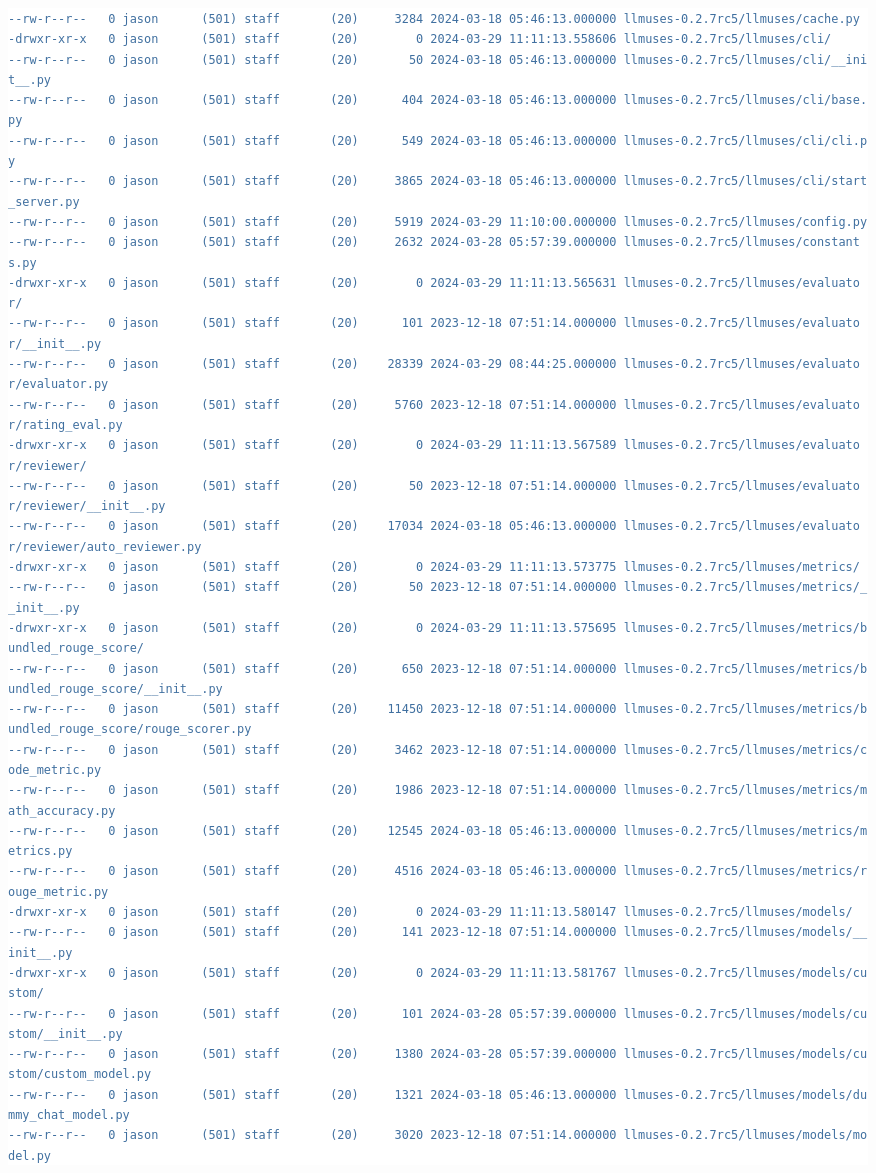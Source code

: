 ```diff
--rw-r--r--   0 jason      (501) staff       (20)     3284 2024-03-18 05:46:13.000000 llmuses-0.2.7rc5/llmuses/cache.py
-drwxr-xr-x   0 jason      (501) staff       (20)        0 2024-03-29 11:11:13.558606 llmuses-0.2.7rc5/llmuses/cli/
--rw-r--r--   0 jason      (501) staff       (20)       50 2024-03-18 05:46:13.000000 llmuses-0.2.7rc5/llmuses/cli/__init__.py
--rw-r--r--   0 jason      (501) staff       (20)      404 2024-03-18 05:46:13.000000 llmuses-0.2.7rc5/llmuses/cli/base.py
--rw-r--r--   0 jason      (501) staff       (20)      549 2024-03-18 05:46:13.000000 llmuses-0.2.7rc5/llmuses/cli/cli.py
--rw-r--r--   0 jason      (501) staff       (20)     3865 2024-03-18 05:46:13.000000 llmuses-0.2.7rc5/llmuses/cli/start_server.py
--rw-r--r--   0 jason      (501) staff       (20)     5919 2024-03-29 11:10:00.000000 llmuses-0.2.7rc5/llmuses/config.py
--rw-r--r--   0 jason      (501) staff       (20)     2632 2024-03-28 05:57:39.000000 llmuses-0.2.7rc5/llmuses/constants.py
-drwxr-xr-x   0 jason      (501) staff       (20)        0 2024-03-29 11:11:13.565631 llmuses-0.2.7rc5/llmuses/evaluator/
--rw-r--r--   0 jason      (501) staff       (20)      101 2023-12-18 07:51:14.000000 llmuses-0.2.7rc5/llmuses/evaluator/__init__.py
--rw-r--r--   0 jason      (501) staff       (20)    28339 2024-03-29 08:44:25.000000 llmuses-0.2.7rc5/llmuses/evaluator/evaluator.py
--rw-r--r--   0 jason      (501) staff       (20)     5760 2023-12-18 07:51:14.000000 llmuses-0.2.7rc5/llmuses/evaluator/rating_eval.py
-drwxr-xr-x   0 jason      (501) staff       (20)        0 2024-03-29 11:11:13.567589 llmuses-0.2.7rc5/llmuses/evaluator/reviewer/
--rw-r--r--   0 jason      (501) staff       (20)       50 2023-12-18 07:51:14.000000 llmuses-0.2.7rc5/llmuses/evaluator/reviewer/__init__.py
--rw-r--r--   0 jason      (501) staff       (20)    17034 2024-03-18 05:46:13.000000 llmuses-0.2.7rc5/llmuses/evaluator/reviewer/auto_reviewer.py
-drwxr-xr-x   0 jason      (501) staff       (20)        0 2024-03-29 11:11:13.573775 llmuses-0.2.7rc5/llmuses/metrics/
--rw-r--r--   0 jason      (501) staff       (20)       50 2023-12-18 07:51:14.000000 llmuses-0.2.7rc5/llmuses/metrics/__init__.py
-drwxr-xr-x   0 jason      (501) staff       (20)        0 2024-03-29 11:11:13.575695 llmuses-0.2.7rc5/llmuses/metrics/bundled_rouge_score/
--rw-r--r--   0 jason      (501) staff       (20)      650 2023-12-18 07:51:14.000000 llmuses-0.2.7rc5/llmuses/metrics/bundled_rouge_score/__init__.py
--rw-r--r--   0 jason      (501) staff       (20)    11450 2023-12-18 07:51:14.000000 llmuses-0.2.7rc5/llmuses/metrics/bundled_rouge_score/rouge_scorer.py
--rw-r--r--   0 jason      (501) staff       (20)     3462 2023-12-18 07:51:14.000000 llmuses-0.2.7rc5/llmuses/metrics/code_metric.py
--rw-r--r--   0 jason      (501) staff       (20)     1986 2023-12-18 07:51:14.000000 llmuses-0.2.7rc5/llmuses/metrics/math_accuracy.py
--rw-r--r--   0 jason      (501) staff       (20)    12545 2024-03-18 05:46:13.000000 llmuses-0.2.7rc5/llmuses/metrics/metrics.py
--rw-r--r--   0 jason      (501) staff       (20)     4516 2024-03-18 05:46:13.000000 llmuses-0.2.7rc5/llmuses/metrics/rouge_metric.py
-drwxr-xr-x   0 jason      (501) staff       (20)        0 2024-03-29 11:11:13.580147 llmuses-0.2.7rc5/llmuses/models/
--rw-r--r--   0 jason      (501) staff       (20)      141 2023-12-18 07:51:14.000000 llmuses-0.2.7rc5/llmuses/models/__init__.py
-drwxr-xr-x   0 jason      (501) staff       (20)        0 2024-03-29 11:11:13.581767 llmuses-0.2.7rc5/llmuses/models/custom/
--rw-r--r--   0 jason      (501) staff       (20)      101 2024-03-28 05:57:39.000000 llmuses-0.2.7rc5/llmuses/models/custom/__init__.py
--rw-r--r--   0 jason      (501) staff       (20)     1380 2024-03-28 05:57:39.000000 llmuses-0.2.7rc5/llmuses/models/custom/custom_model.py
--rw-r--r--   0 jason      (501) staff       (20)     1321 2024-03-18 05:46:13.000000 llmuses-0.2.7rc5/llmuses/models/dummy_chat_model.py
--rw-r--r--   0 jason      (501) staff       (20)     3020 2023-12-18 07:51:14.000000 llmuses-0.2.7rc5/llmuses/models/model.py
```